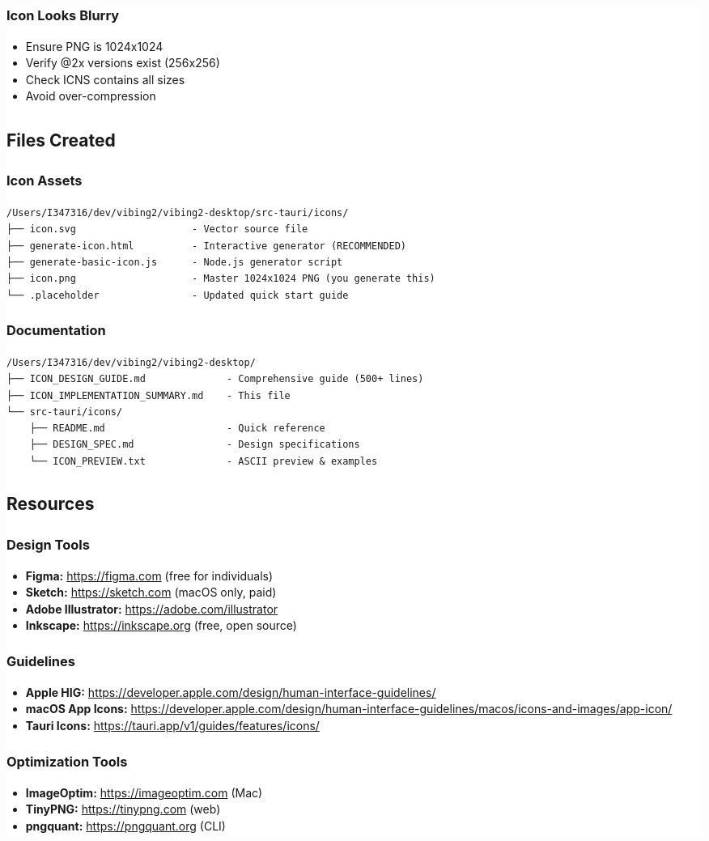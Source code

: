 ### Icon Looks Blurry

- Ensure PNG is 1024x1024
- Verify @2x versions exist (256x256)
- Check ICNS contains all sizes
- Avoid over-compression

## Files Created

### Icon Assets
```
/Users/I347316/dev/vibing2/vibing2-desktop/src-tauri/icons/
├── icon.svg                    - Vector source file
├── generate-icon.html          - Interactive generator (RECOMMENDED)
├── generate-basic-icon.js      - Node.js generator script
├── icon.png                    - Master 1024x1024 PNG (you generate this)
└── .placeholder                - Updated quick start guide
```

### Documentation
```
/Users/I347316/dev/vibing2/vibing2-desktop/
├── ICON_DESIGN_GUIDE.md              - Comprehensive guide (500+ lines)
├── ICON_IMPLEMENTATION_SUMMARY.md    - This file
└── src-tauri/icons/
    ├── README.md                     - Quick reference
    ├── DESIGN_SPEC.md                - Design specifications
    └── ICON_PREVIEW.txt              - ASCII preview & examples
```

## Resources

### Design Tools
- **Figma:** https://figma.com (free for individuals)
- **Sketch:** https://sketch.com (macOS only, paid)
- **Adobe Illustrator:** https://adobe.com/illustrator
- **Inkscape:** https://inkscape.org (free, open source)

### Guidelines
- **Apple HIG:** https://developer.apple.com/design/human-interface-guidelines/
- **macOS App Icons:** https://developer.apple.com/design/human-interface-guidelines/macos/icons-and-images/app-icon/
- **Tauri Icons:** https://tauri.app/v1/guides/features/icons/

### Optimization Tools
- **ImageOptim:** https://imageoptim.com (Mac)
- **TinyPNG:** https://tinypng.com (web)
- **pngquant:** https://pngquant.org (CLI)
